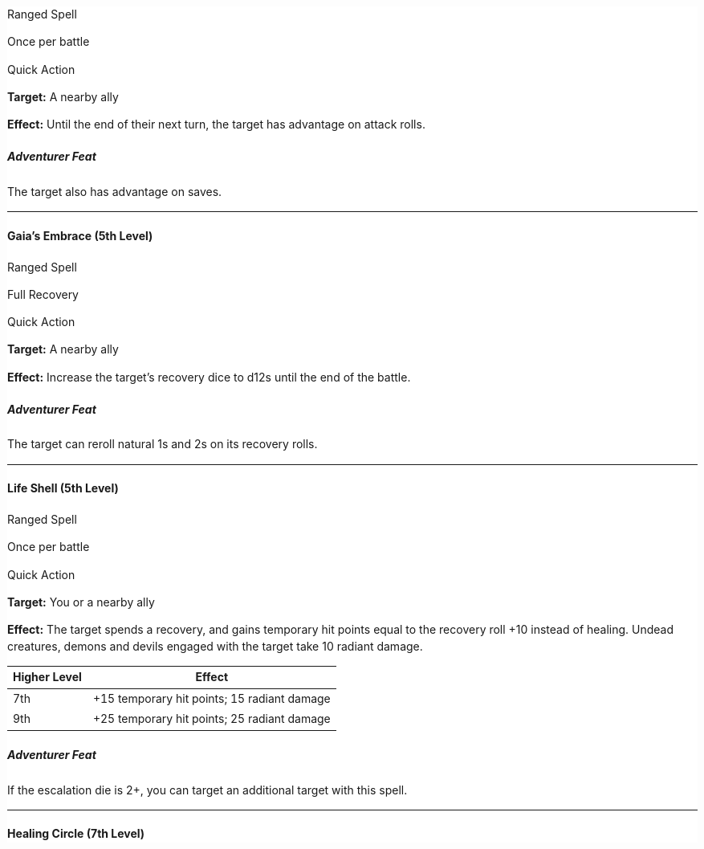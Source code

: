 Ranged Spell

Once per battle

Quick Action

**Target:** A nearby ally

**Effect:** Until the end of their next turn, the target has advantage on attack rolls.

##### Adventurer Feat

The target also has advantage on saves.

---

#### Gaia’s Embrace (5th Level)

Ranged Spell

Full Recovery

Quick Action

**Target:** A nearby ally

**Effect:** Increase the target’s recovery dice to d12s until the end of the battle.

##### Adventurer Feat

The target can reroll natural 1s and 2s on its recovery rolls.

---

#### Life Shell (5th Level)

Ranged Spell

Once per battle

Quick Action

**Target:** You or a nearby ally

**Effect:** The target spends a recovery, and gains temporary hit points equal to the recovery roll +10 instead of healing. Undead creatures, demons and devils engaged with the target take 10 radiant damage.

| Higher Level | Effect |
| --- | --- |
| 7th | +15 temporary hit points; 15 radiant damage |
| 9th | +25 temporary hit points; 25 radiant damage |

##### Adventurer Feat

If the escalation die is 2+, you can target an additional target with this spell.

---

#### Healing Circle (7th Level)
